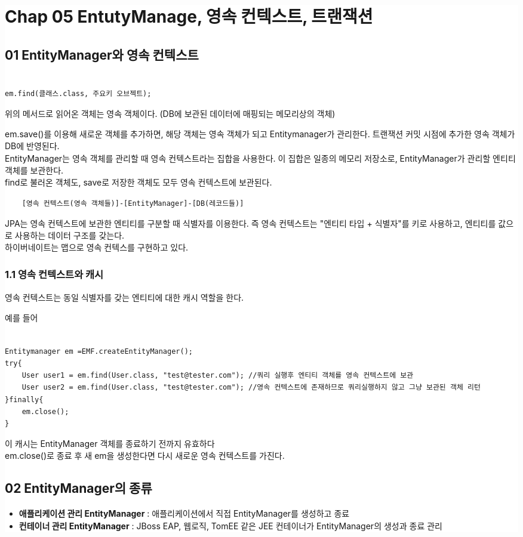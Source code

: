 # Chap 05 EntutyManage, 영속 컨텍스트, 트랜잭션


## 01 EntityManager와 영속 컨텍스트


~~~

em.find(클래스.class, 주요키 오브젝트);

~~~
위의 메서드로 읽어온 객체는 영속 객체이다. (DB에 보관된 데이터에 매핑되는 메모리상의 객체)

em.save()를 이용해 새로운 객체를 추가하면, 해당 객체는 영속 객체가 되고 Entitymanager가 관리한다. 트랜잭션 커밋 시점에 추가한 영속 객체가 DB에 반영된다.  
EntityManager는 영속 객체를 관리할 때 영속 컨텍스트라는 집합을 사용한다. 이 집합은 일종의 메모리 저장소로, EntityManager가 관리할 엔티티 객체를 보관한다.   
find로 불러온 객체도, save로 저장한 객체도 모두 영속 컨텍스트에 보관된다.  

~~~
	[영속 컨텍스트(영속 객체들)]-[EntityManager]-[DB(레코드들)]
~~~
JPA는 영속 컨텍스트에 보관한 엔티티를 구분할 때 식별자를 이용한다. 즉 영속 컨텍스트는 "엔티티 타입 + 식별자"를 키로 사용하고, 엔티티를 값으로 사용하는 데이터 구조를 갖는다.  
하이버네이트는 맵으로 영속 컨텍스를 구현하고 있다.

### 1.1 영속 컨텍스트와 캐시 

영속 컨텍스트는 동일 식별자를 갖는 엔티티에 대한 캐시 역할을 한다. 

예를 들어 
~~~

Entitymanager em =EMF.createEntityManager();
try{
	User user1 = em.find(User.class, "test@tester.com"); //쿼리 실행후 엔티티 객체를 영속 컨텍스트에 보관 
	User user2 = em.find(User.class, "test@tester.com"); //영속 컨텍스트에 존재하므로 쿼리실행하지 않고 그냥 보관된 객체 리턴 
}finally{
	em.close();
}

~~~

이 캐시는 EntityManager 객체를 종료하기 전까지 유효하다  
em.close()로 종료 후 새 em을 생성한다면 다시 새로운 영속 컨텍스트를 가진다.



## 02 EntityManager의 종류 

* **애플리케이션 관리 EntityManager** :  애플리케이션에서 직접 EntityManager를 생성하고 종료   
* **컨테이너 관리 EntityManager** : JBoss EAP, 웹로직, TomEE 같은 JEE 컨테이너가 EntityManager의 생성과 종료 관리





